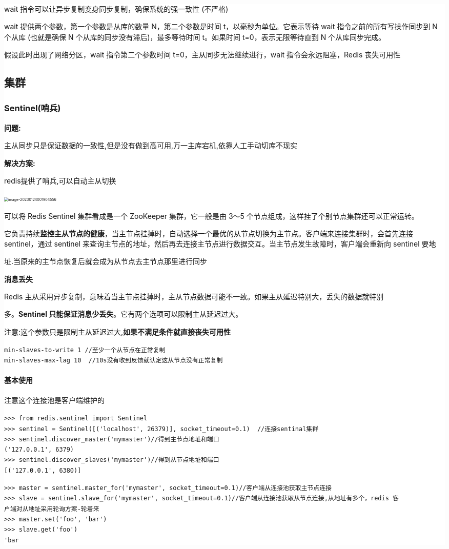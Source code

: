 wait 指令可以让异步复制变身同步复制，确保系统的强一致性 (不严格)

wait 提供两个参数，第一个参数是从库的数量 N，第二个参数是时间 t，以毫秒为单位。它表示等待 wait 指令之前的所有写操作同步到 N 个从库 (也就是确保 N 个从库的同步没有滞后)，最多等待时间 t。如果时间 t=0，表示无限等待直到 N 个从库同步完成。

假设此时出现了网络分区，wait 指令第二个参数时间 t=0，主从同步无法继续进行，wait 指令会永远阻塞，Redis 丧失可用性

## 集群

### Sentinel(哨兵)

**问题:**

主从同步只是保证数据的一致性,但是没有做到高可用,万一主库宕机,依靠人工手动切库不现实

**解决方案:**

redis提供了哨兵,可以自动主从切换

<img src="../../../Desktop/assets/image-20230124001904556.png" alt="image-20230124001904556" style="zoom:50%;" />

可以将 Redis Sentinel 集群看成是一个 ZooKeeper 集群，它一般是由 3～5 个节点组成，这样挂了个别节点集群还可以正常运转。

它负责持续**监控主从节点的健康**，当主节点挂掉时，自动选择一个最优的从节点切换为主节点。客户端来连接集群时，会首先连接 sentinel，通过 sentinel 来查询主节点的地址，然后再去连接主节点进行数据交互。当主节点发生故障时，客户端会重新向 sentinel 要地

址.当原来的主节点恢复后就会成为从节点去主节点那里进行同步

**消息丢失**

Redis 主从采用异步复制，意味着当主节点挂掉时，主从节点数据可能不一致。如果主从延迟特别大，丢失的数据就特别

多。**Sentinel 只能保证消息少丢失**。它有两个选项可以限制主从延迟过大。

注意:这个参数只是限制主从延迟过大,**如果不满足条件就直接丧失可用性**

```
min-slaves-to-write 1 //至少一个从节点在正常复制
min-slaves-max-lag 10  //10s没有收到反馈就认定这从节点没有正常复制
```

#### 基本使用

注意这个连接池是客户端维护的

```
>>> from redis.sentinel import Sentinel
>>> sentinel = Sentinel([('localhost', 26379)], socket_timeout=0.1)  //连接sentinal集群
>>> sentinel.discover_master('mymaster')//得到主节点地址和端口
('127.0.0.1', 6379)
>>> sentinel.discover_slaves('mymaster')//得到从节点地址和端口
[('127.0.0.1', 6380)]
```

```
>>> master = sentinel.master_for('mymaster', socket_timeout=0.1)//客户端从连接池获取主节点连接
>>> slave = sentinel.slave_for('mymaster', socket_timeout=0.1)//客户端从连接池获取从节点连接,从地址有多个，redis 客
户端对从地址采用轮询方案-轮着来
>>> master.set('foo', 'bar')
>>> slave.get('foo')
'bar
```

